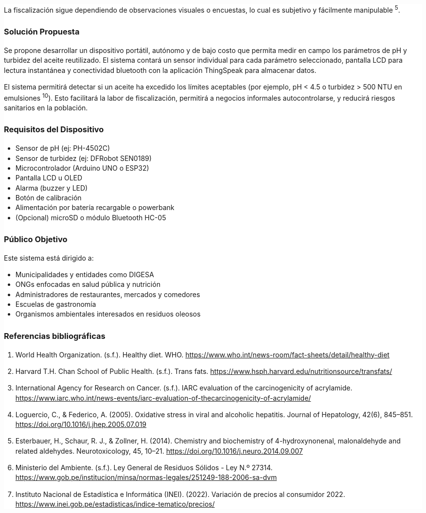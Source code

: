 La fiscalización sigue dependiendo de observaciones visuales o encuestas, lo cual es subjetivo y fácilmente manipulable <sup>5</sup>.

### Solución Propuesta

Se propone desarrollar un dispositivo portátil, autónomo y de bajo costo que permita medir en campo los parámetros de pH y turbidez del aceite reutilizado. El sistema contará un sensor individual para cada parámetro seleccionado, pantalla LCD para lectura instantánea y conectividad bluetooth con la aplicación ThingSpeak para almacenar datos.

El sistema permitirá detectar si un aceite ha excedido los límites aceptables (por ejemplo, pH < 4.5 o turbidez > 500 NTU en emulsiones <sup>10</sup>). Esto facilitará la labor de fiscalización, permitirá a negocios informales autocontrolarse, y reducirá riesgos sanitarios en la población.

### Requisitos del Dispositivo
- Sensor de pH (ej: PH-4502C)
- Sensor de turbidez (ej: DFRobot SEN0189)
- Microcontrolador (Arduino UNO o ESP32)
- Pantalla LCD u OLED
- Alarma (buzzer y LED)
- Botón de calibración
- Alimentación por batería recargable o powerbank
- (Opcional) microSD o módulo Bluetooth HC-05

### Público Objetivo

Este sistema está dirigido a:
- Municipalidades y entidades como DIGESA
- ONGs enfocadas en salud pública y nutrición
- Administradores de restaurantes, mercados y comedores
- Escuelas de gastronomía
- Organismos ambientales interesados en residuos oleosos

### Referencias bibliográficas

1. World Health Organization. (s.f.). Healthy diet. WHO. https://www.who.int/news-room/fact-sheets/detail/healthy-diet
  
2. Harvard T.H. Chan School of Public Health. (s.f.). Trans fats. https://www.hsph.harvard.edu/nutritionsource/transfats/

3. International Agency for Research on Cancer. (s.f.). IARC evaluation of the carcinogenicity of acrylamide. https://www.iarc.who.int/news-events/iarc-evaluation-of-thecarcinogenicity-of-acrylamide/

4. Loguercio, C., & Federico, A. (2005). Oxidative stress in viral and alcoholic hepatitis. Journal of Hepatology, 42(6), 845–851. https://doi.org/10.1016/j.jhep.2005.07.019

5. Esterbauer, H., Schaur, R. J., & Zollner, H. (2014). Chemistry and biochemistry of 4-hydroxynonenal, malonaldehyde and related aldehydes. Neurotoxicology, 45, 10–21. https://doi.org/10.1016/j.neuro.2014.09.007

6. Ministerio del Ambiente. (s.f.). Ley General de Residuos Sólidos - Ley N.º 27314. https://www.gob.pe/institucion/minsa/normas-legales/251249-188-2006-sa-dvm

7. Instituto Nacional de Estadística e Informática (INEI). (2022). Variación de precios al consumidor 2022. https://www.inei.gob.pe/estadisticas/indice-tematico/precios/

